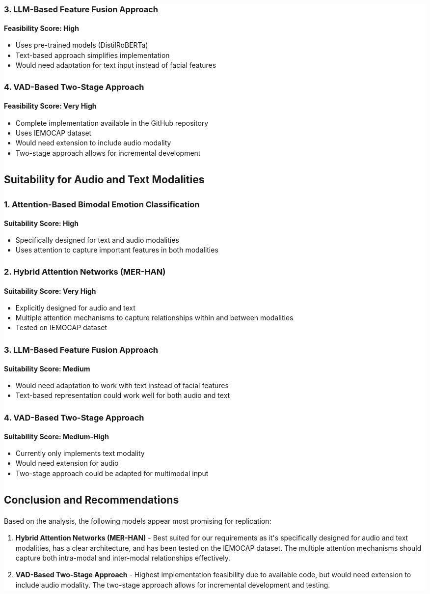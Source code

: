 ### 3. LLM-Based Feature Fusion Approach
**Feasibility Score: High**
- Uses pre-trained models (DistilRoBERTa)
- Text-based approach simplifies implementation
- Would need adaptation for text input instead of facial features

### 4. VAD-Based Two-Stage Approach
**Feasibility Score: Very High**
- Complete implementation available in the GitHub repository
- Uses IEMOCAP dataset
- Would need extension to include audio modality
- Two-stage approach allows for incremental development

## Suitability for Audio and Text Modalities

### 1. Attention-Based Bimodal Emotion Classification
**Suitability Score: High**
- Specifically designed for text and audio modalities
- Uses attention to capture important features in both modalities

### 2. Hybrid Attention Networks (MER-HAN)
**Suitability Score: Very High**
- Explicitly designed for audio and text
- Multiple attention mechanisms to capture relationships within and between modalities
- Tested on IEMOCAP dataset

### 3. LLM-Based Feature Fusion Approach
**Suitability Score: Medium**
- Would need adaptation to work with text instead of facial features
- Text-based representation could work well for both audio and text

### 4. VAD-Based Two-Stage Approach
**Suitability Score: Medium-High**
- Currently only implements text modality
- Would need extension for audio
- Two-stage approach could be adapted for multimodal input

## Conclusion and Recommendations

Based on the analysis, the following models appear most promising for replication:

1. **Hybrid Attention Networks (MER-HAN)** - Best suited for our requirements as it's specifically designed for audio and text modalities, has a clear architecture, and has been tested on the IEMOCAP dataset. The multiple attention mechanisms should capture both intra-modal and inter-modal relationships effectively.

2. **VAD-Based Two-Stage Approach** - Highest implementation feasibility due to available code, but would need extension to include audio modality. The two-stage approach allows for incremental development and testing.
